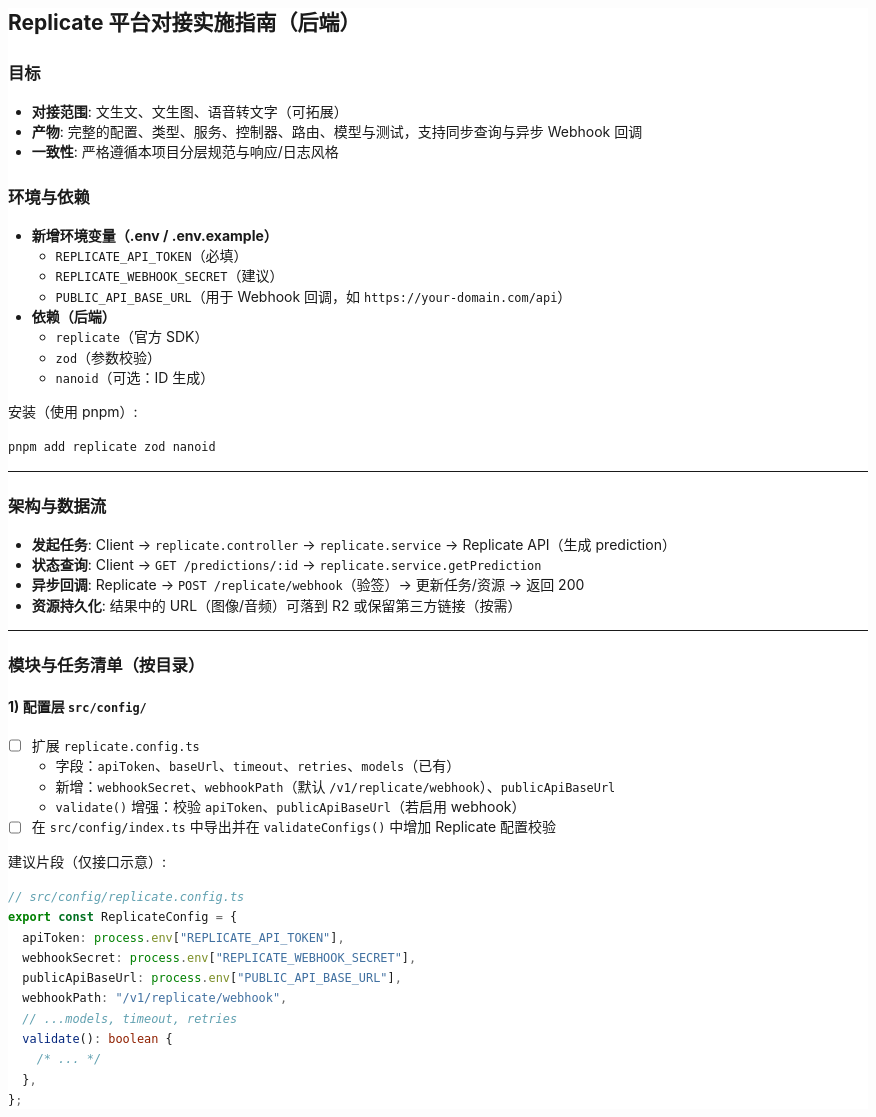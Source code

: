 ## Replicate 平台对接实施指南（后端）

### 目标

- **对接范围**: 文生文、文生图、语音转文字（可拓展）
- **产物**: 完整的配置、类型、服务、控制器、路由、模型与测试，支持同步查询与异步 Webhook 回调
- **一致性**: 严格遵循本项目分层规范与响应/日志风格

### 环境与依赖

- **新增环境变量（.env / .env.example）**
  - `REPLICATE_API_TOKEN`（必填）
  - `REPLICATE_WEBHOOK_SECRET`（建议）
  - `PUBLIC_API_BASE_URL`（用于 Webhook 回调，如 `https://your-domain.com/api`）
- **依赖（后端）**
  - `replicate`（官方 SDK）
  - `zod`（参数校验）
  - `nanoid`（可选：ID 生成）

安装（使用 pnpm）:

```bash
pnpm add replicate zod nanoid
```

---

### 架构与数据流

- **发起任务**: Client → `replicate.controller` → `replicate.service` → Replicate API（生成 prediction）
- **状态查询**: Client → `GET /predictions/:id` → `replicate.service.getPrediction`
- **异步回调**: Replicate → `POST /replicate/webhook`（验签）→ 更新任务/资源 → 返回 200
- **资源持久化**: 结果中的 URL（图像/音频）可落到 R2 或保留第三方链接（按需）

---

### 模块与任务清单（按目录）

#### 1) 配置层 `src/config/`

- [ ] 扩展 `replicate.config.ts`
  - 字段：`apiToken`、`baseUrl`、`timeout`、`retries`、`models`（已有）
  - 新增：`webhookSecret`、`webhookPath`（默认 `/v1/replicate/webhook`）、`publicApiBaseUrl`
  - `validate()` 增强：校验 `apiToken`、`publicApiBaseUrl`（若启用 webhook）
- [ ] 在 `src/config/index.ts` 中导出并在 `validateConfigs()` 中增加 Replicate 配置校验

建议片段（仅接口示意）:

```ts
// src/config/replicate.config.ts
export const ReplicateConfig = {
  apiToken: process.env["REPLICATE_API_TOKEN"],
  webhookSecret: process.env["REPLICATE_WEBHOOK_SECRET"],
  publicApiBaseUrl: process.env["PUBLIC_API_BASE_URL"],
  webhookPath: "/v1/replicate/webhook",
  // ...models, timeout, retries
  validate(): boolean {
    /* ... */
  },
};
```
